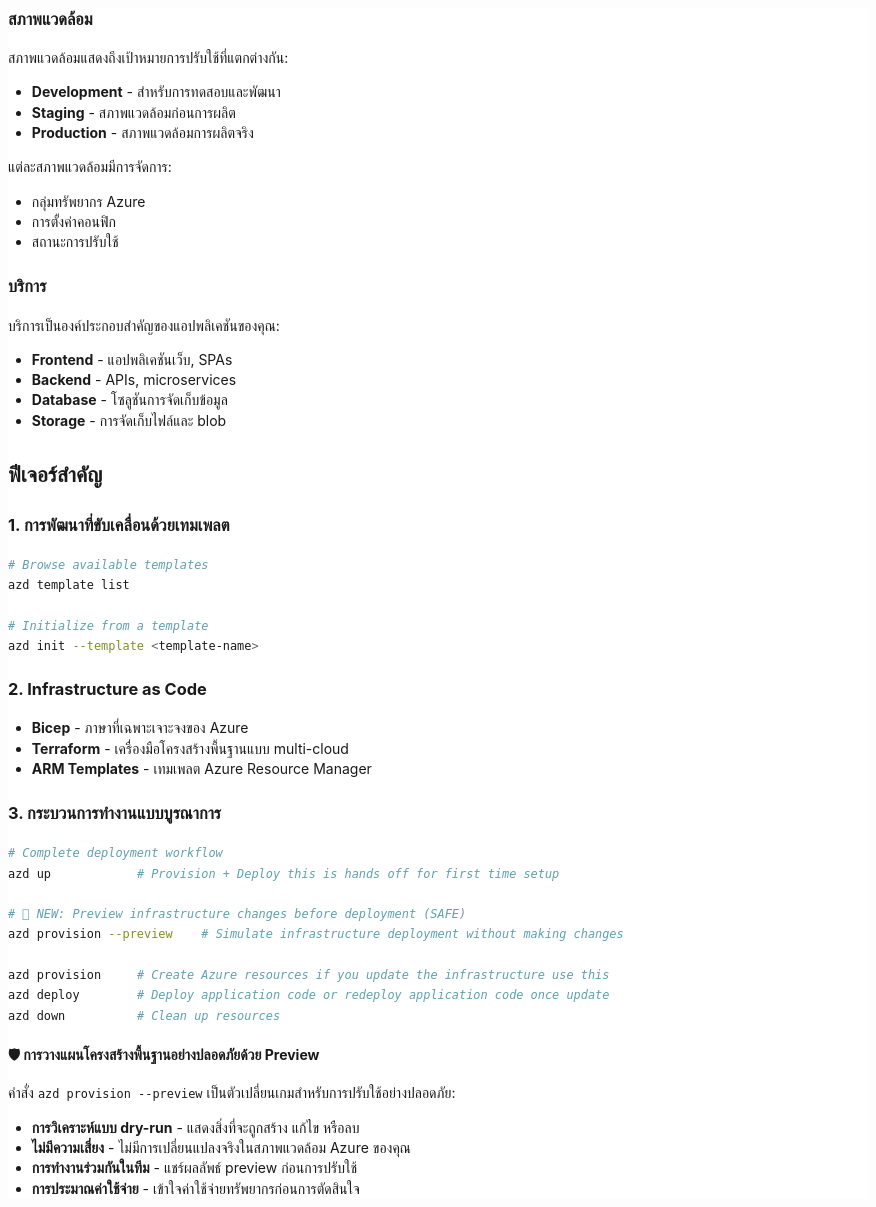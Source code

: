 ### สภาพแวดล้อม
สภาพแวดล้อมแสดงถึงเป้าหมายการปรับใช้ที่แตกต่างกัน:
- **Development** - สำหรับการทดสอบและพัฒนา
- **Staging** - สภาพแวดล้อมก่อนการผลิต
- **Production** - สภาพแวดล้อมการผลิตจริง

แต่ละสภาพแวดล้อมมีการจัดการ:
- กลุ่มทรัพยากร Azure
- การตั้งค่าคอนฟิก
- สถานะการปรับใช้

### บริการ
บริการเป็นองค์ประกอบสำคัญของแอปพลิเคชันของคุณ:
- **Frontend** - แอปพลิเคชันเว็บ, SPAs
- **Backend** - APIs, microservices
- **Database** - โซลูชันการจัดเก็บข้อมูล
- **Storage** - การจัดเก็บไฟล์และ blob

## ฟีเจอร์สำคัญ

### 1. การพัฒนาที่ขับเคลื่อนด้วยเทมเพลต
```bash
# Browse available templates
azd template list

# Initialize from a template
azd init --template <template-name>
```

### 2. Infrastructure as Code
- **Bicep** - ภาษาที่เฉพาะเจาะจงของ Azure
- **Terraform** - เครื่องมือโครงสร้างพื้นฐานแบบ multi-cloud
- **ARM Templates** - เทมเพลต Azure Resource Manager

### 3. กระบวนการทำงานแบบบูรณาการ
```bash
# Complete deployment workflow
azd up            # Provision + Deploy this is hands off for first time setup

# 🧪 NEW: Preview infrastructure changes before deployment (SAFE)
azd provision --preview    # Simulate infrastructure deployment without making changes

azd provision     # Create Azure resources if you update the infrastructure use this
azd deploy        # Deploy application code or redeploy application code once update
azd down          # Clean up resources
```

#### 🛡️ การวางแผนโครงสร้างพื้นฐานอย่างปลอดภัยด้วย Preview
คำสั่ง `azd provision --preview` เป็นตัวเปลี่ยนเกมสำหรับการปรับใช้อย่างปลอดภัย:
- **การวิเคราะห์แบบ dry-run** - แสดงสิ่งที่จะถูกสร้าง แก้ไข หรือลบ
- **ไม่มีความเสี่ยง** - ไม่มีการเปลี่ยนแปลงจริงในสภาพแวดล้อม Azure ของคุณ
- **การทำงานร่วมกันในทีม** - แชร์ผลลัพธ์ preview ก่อนการปรับใช้
- **การประมาณค่าใช้จ่าย** - เข้าใจค่าใช้จ่ายทรัพยากรก่อนการตัดสินใจ

